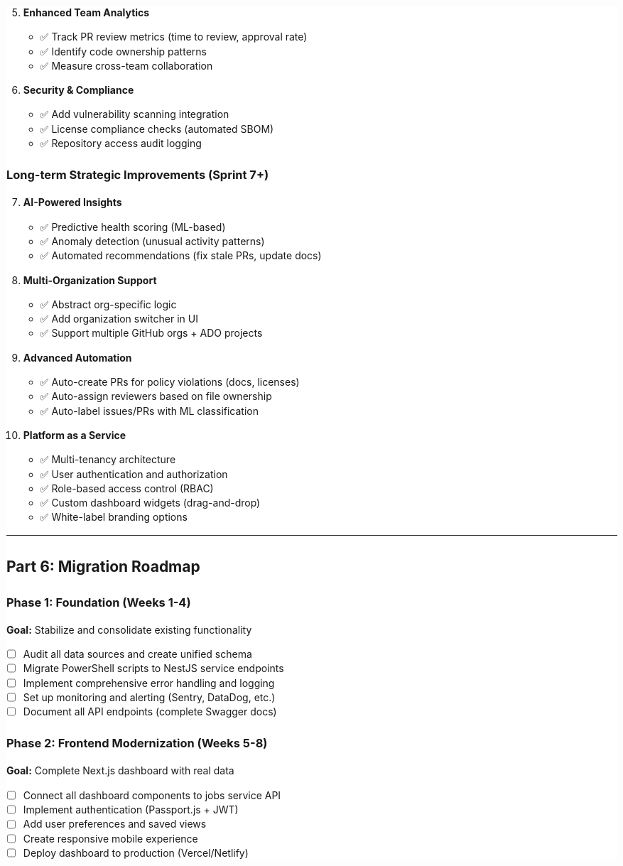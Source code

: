 5. **Enhanced Team Analytics**
   - ✅ Track PR review metrics (time to review, approval rate)
   - ✅ Identify code ownership patterns
   - ✅ Measure cross-team collaboration

6. **Security & Compliance**
   - ✅ Add vulnerability scanning integration
   - ✅ License compliance checks (automated SBOM)
   - ✅ Repository access audit logging

### Long-term Strategic Improvements (Sprint 7+)

7. **AI-Powered Insights**
   - ✅ Predictive health scoring (ML-based)
   - ✅ Anomaly detection (unusual activity patterns)
   - ✅ Automated recommendations (fix stale PRs, update docs)

8. **Multi-Organization Support**
   - ✅ Abstract org-specific logic
   - ✅ Add organization switcher in UI
   - ✅ Support multiple GitHub orgs + ADO projects

9. **Advanced Automation**
   - ✅ Auto-create PRs for policy violations (docs, licenses)
   - ✅ Auto-assign reviewers based on file ownership
   - ✅ Auto-label issues/PRs with ML classification

10. **Platform as a Service**
    - ✅ Multi-tenancy architecture
    - ✅ User authentication and authorization
    - ✅ Role-based access control (RBAC)
    - ✅ Custom dashboard widgets (drag-and-drop)
    - ✅ White-label branding options

---

## Part 6: Migration Roadmap

### Phase 1: Foundation (Weeks 1-4)
**Goal:** Stabilize and consolidate existing functionality

- [ ] Audit all data sources and create unified schema
- [ ] Migrate PowerShell scripts to NestJS service endpoints
- [ ] Implement comprehensive error handling and logging
- [ ] Set up monitoring and alerting (Sentry, DataDog, etc.)
- [ ] Document all API endpoints (complete Swagger docs)

### Phase 2: Frontend Modernization (Weeks 5-8)
**Goal:** Complete Next.js dashboard with real data

- [ ] Connect all dashboard components to jobs service API
- [ ] Implement authentication (Passport.js + JWT)
- [ ] Add user preferences and saved views
- [ ] Create responsive mobile experience
- [ ] Deploy dashboard to production (Vercel/Netlify)
